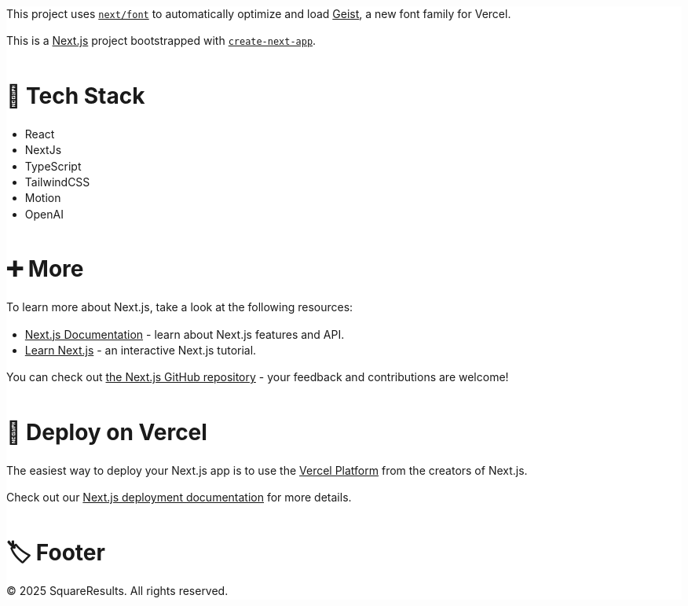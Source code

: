 This project uses [`next/font`](https://nextjs.org/docs/app/building-your-application/optimizing/fonts) to automatically optimize and load [Geist](https://vercel.com/font), a new font family for Vercel.

This is a [Next.js](https://nextjs.org) project bootstrapped with [`create-next-app`](https://nextjs.org/docs/app/api-reference/cli/create-next-app).



# 🧰 <a name="tech-stack">Tech Stack</a>

- React
- NextJs
- TypeScript
- TailwindCSS
- Motion
- OpenAI



# ➕ <a name="more">More</a>

To learn more about Next.js, take a look at the following resources:

- [Next.js Documentation](https://nextjs.org/docs) - learn about Next.js features and API.
- [Learn Next.js](https://nextjs.org/learn) - an interactive Next.js tutorial.

You can check out [the Next.js GitHub repository](https://github.com/vercel/next.js) - your feedback and contributions are welcome!



# 🚀 <a name="deploy">Deploy on Vercel</a>

The easiest way to deploy your Next.js app is to use the [Vercel Platform](https://vercel.com/new?utm_medium=default-template&filter=next.js&utm_source=create-next-app&utm_campaign=create-next-app-readme) from the creators of Next.js.

Check out our [Next.js deployment documentation](https://nextjs.org/docs/app/building-your-application/deploying) for more details.



# 🏷️ <a name="footer">Footer</a>

© 2025 SquareResults. All rights reserved.
